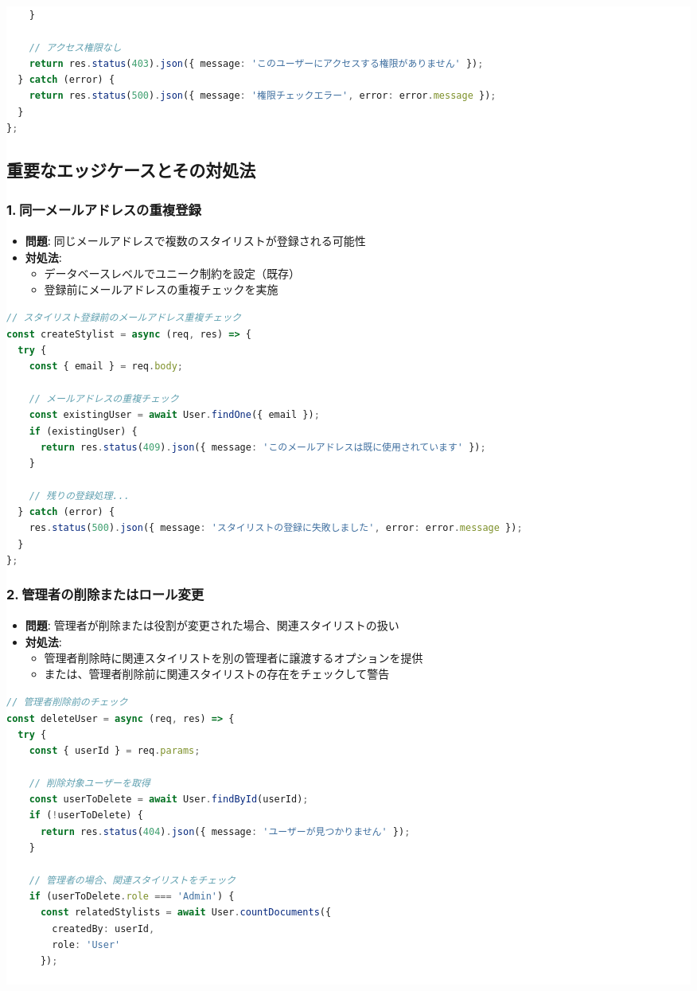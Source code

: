```typescript
    }
    
    // アクセス権限なし
    return res.status(403).json({ message: 'このユーザーにアクセスする権限がありません' });
  } catch (error) {
    return res.status(500).json({ message: '権限チェックエラー', error: error.message });
  }
};
```

## 重要なエッジケースとその対処法

### 1. 同一メールアドレスの重複登録

- **問題**: 同じメールアドレスで複数のスタイリストが登録される可能性
- **対処法**: 
  - データベースレベルでユニーク制約を設定（既存）
  - 登録前にメールアドレスの重複チェックを実施
  
```typescript
// スタイリスト登録前のメールアドレス重複チェック
const createStylist = async (req, res) => {
  try {
    const { email } = req.body;
    
    // メールアドレスの重複チェック
    const existingUser = await User.findOne({ email });
    if (existingUser) {
      return res.status(409).json({ message: 'このメールアドレスは既に使用されています' });
    }
    
    // 残りの登録処理...
  } catch (error) {
    res.status(500).json({ message: 'スタイリストの登録に失敗しました', error: error.message });
  }
};
```

### 2. 管理者の削除またはロール変更

- **問題**: 管理者が削除または役割が変更された場合、関連スタイリストの扱い
- **対処法**:
  - 管理者削除時に関連スタイリストを別の管理者に譲渡するオプションを提供
  - または、管理者削除前に関連スタイリストの存在をチェックして警告

```typescript
// 管理者削除前のチェック
const deleteUser = async (req, res) => {
  try {
    const { userId } = req.params;
    
    // 削除対象ユーザーを取得
    const userToDelete = await User.findById(userId);
    if (!userToDelete) {
      return res.status(404).json({ message: 'ユーザーが見つかりません' });
    }
    
    // 管理者の場合、関連スタイリストをチェック
    if (userToDelete.role === 'Admin') {
      const relatedStylists = await User.countDocuments({
        createdBy: userId,
        role: 'User'
      });
      
```
